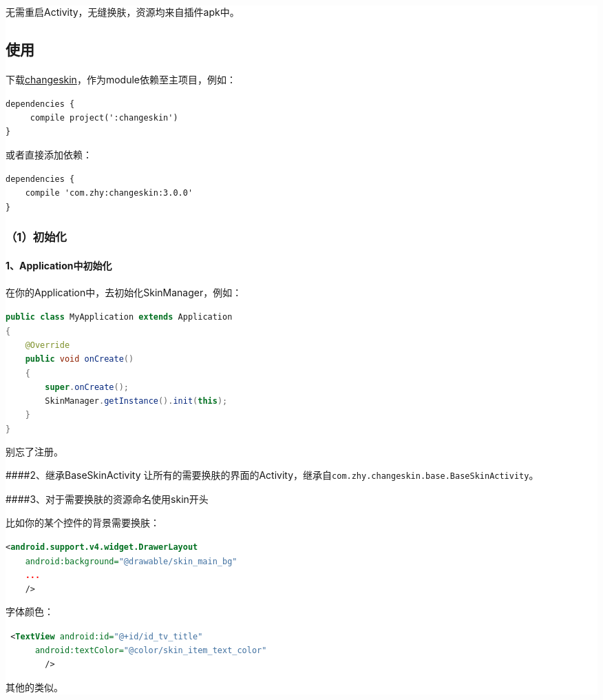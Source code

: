 无需重启Activity，无缝换肤，资源均来自插件apk中。


## 使用

下载[changeskin](changeskin)，作为module依赖至主项目，例如：

```xml
dependencies {
     compile project(':changeskin')
}
```

或者直接添加依赖：

```xml
dependencies {
    compile 'com.zhy:changeskin:3.0.0'
}
```
### （1）初始化

#### 1、Application中初始化
在你的Application中，去初始化SkinManager，例如：

```java
public class MyApplication extends Application
{
    @Override
    public void onCreate()
    {
        super.onCreate();
        SkinManager.getInstance().init(this);
    }
}

```
别忘了注册。

####2、继承BaseSkinActivity
让所有的需要换肤的界面的Activity，继承自`com.zhy.changeskin.base.BaseSkinActivity`。

####3、对于需要换肤的资源命名使用skin开头

比如你的某个控件的背景需要换肤：

```xml
<android.support.v4.widget.DrawerLayout 
    android:background="@drawable/skin_main_bg"
    ... 
    />
```

字体颜色：

```xml
 <TextView android:id="@+id/id_tv_title"
      android:textColor="@color/skin_item_text_color"
        />
```
其他的类似。
